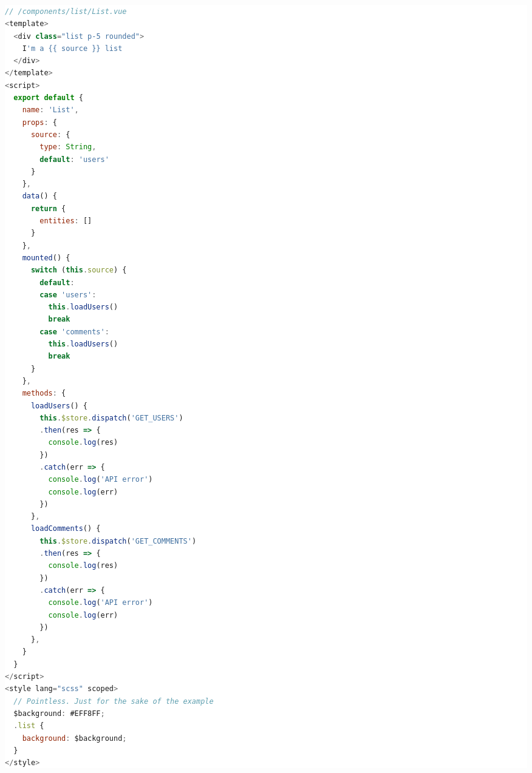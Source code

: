 ```js
// /components/list/List.vue
<template>
  <div class="list p-5 rounded">
    I'm a {{ source }} list
  </div>
</template>
<script>
  export default {
    name: 'List',
    props: {
      source: {
        type: String,
        default: 'users'
      }
    },
    data() {
      return {
        entities: []
      }
    },
    mounted() {
      switch (this.source) {
        default:
        case 'users':
          this.loadUsers()
          break
        case 'comments':
          this.loadUsers()
          break
      }
    },
    methods: {
      loadUsers() {
        this.$store.dispatch('GET_USERS')
        .then(res => {
          console.log(res)
        })
        .catch(err => {
          console.log('API error')
          console.log(err)
        })
      },
      loadComments() {
        this.$store.dispatch('GET_COMMENTS')
        .then(res => {
          console.log(res)
        })
        .catch(err => {
          console.log('API error')
          console.log(err)
        })
      },
    }
  }
</script>
<style lang="scss" scoped>
  // Pointless. Just for the sake of the example
  $background: #EFF8FF;
  .list {
    background: $background;
  }
</style>
```
